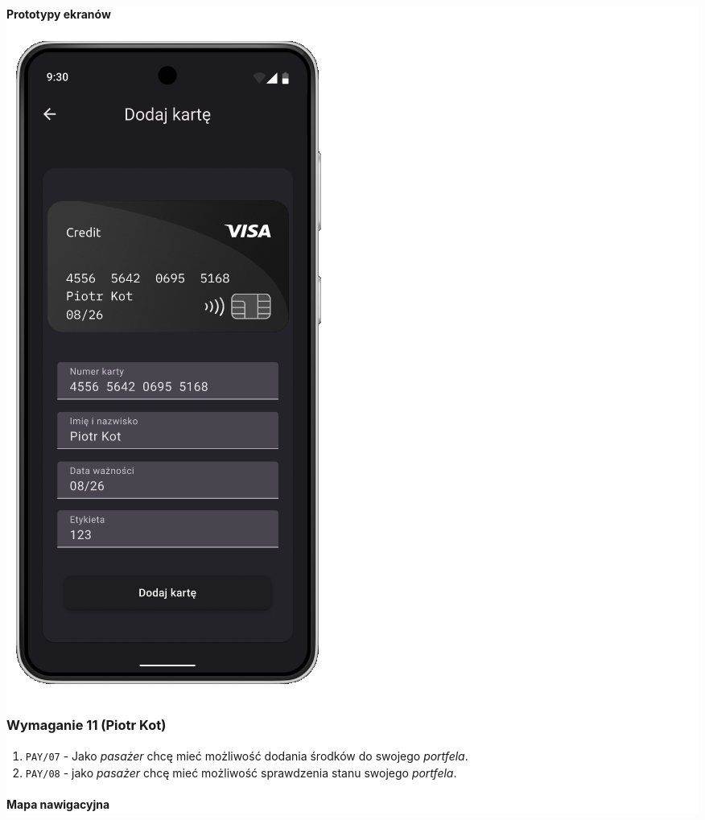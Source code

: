 #### Prototypy ekranów

![PAY/02](images/Payment3.png)

### Wymaganie 11 (Piotr Kot)

1. `PAY/07` - Jako _pasażer_ chcę mieć możliwość dodania środków do swojego _portfela_.
2. `PAY/08` - jako _pasażer_ chcę mieć możliwość sprawdzenia stanu swojego _portfela_.

#### Mapa nawigacyjna
